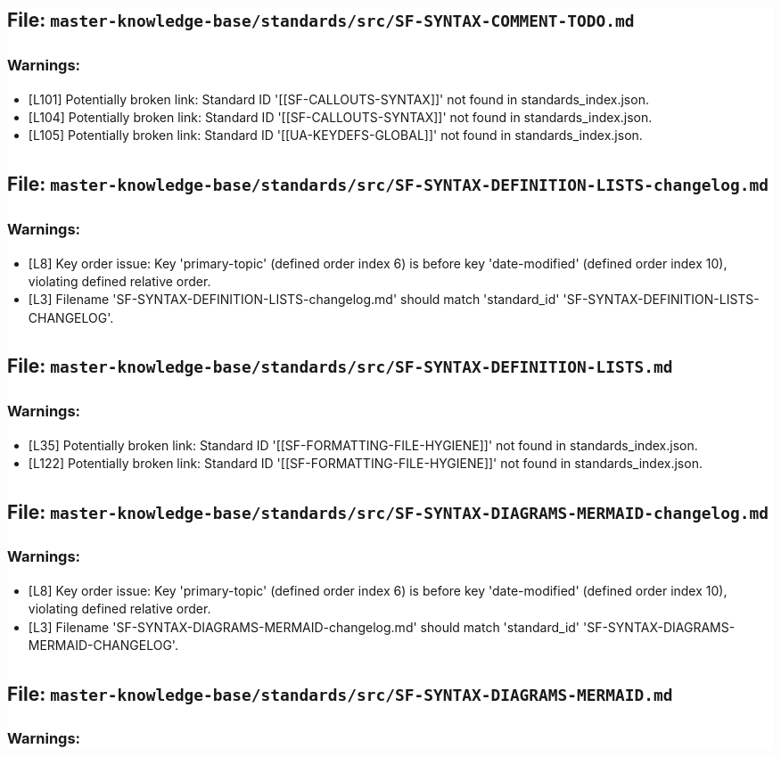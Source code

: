 ## File: `master-knowledge-base/standards/src/SF-SYNTAX-COMMENT-TODO.md`
### Warnings:
  - [L101] Potentially broken link: Standard ID '[[SF-CALLOUTS-SYNTAX]]' not found in standards_index.json.
  - [L104] Potentially broken link: Standard ID '[[SF-CALLOUTS-SYNTAX]]' not found in standards_index.json.
  - [L105] Potentially broken link: Standard ID '[[UA-KEYDEFS-GLOBAL]]' not found in standards_index.json.

## File: `master-knowledge-base/standards/src/SF-SYNTAX-DEFINITION-LISTS-changelog.md`
### Warnings:
  - [L8] Key order issue: Key 'primary-topic' (defined order index 6) is before key 'date-modified' (defined order index 10), violating defined relative order.
  - [L3] Filename 'SF-SYNTAX-DEFINITION-LISTS-changelog.md' should match 'standard_id' 'SF-SYNTAX-DEFINITION-LISTS-CHANGELOG'.

## File: `master-knowledge-base/standards/src/SF-SYNTAX-DEFINITION-LISTS.md`
### Warnings:
  - [L35] Potentially broken link: Standard ID '[[SF-FORMATTING-FILE-HYGIENE]]' not found in standards_index.json.
  - [L122] Potentially broken link: Standard ID '[[SF-FORMATTING-FILE-HYGIENE]]' not found in standards_index.json.

## File: `master-knowledge-base/standards/src/SF-SYNTAX-DIAGRAMS-MERMAID-changelog.md`
### Warnings:
  - [L8] Key order issue: Key 'primary-topic' (defined order index 6) is before key 'date-modified' (defined order index 10), violating defined relative order.
  - [L3] Filename 'SF-SYNTAX-DIAGRAMS-MERMAID-changelog.md' should match 'standard_id' 'SF-SYNTAX-DIAGRAMS-MERMAID-CHANGELOG'.

## File: `master-knowledge-base/standards/src/SF-SYNTAX-DIAGRAMS-MERMAID.md`
### Warnings:
